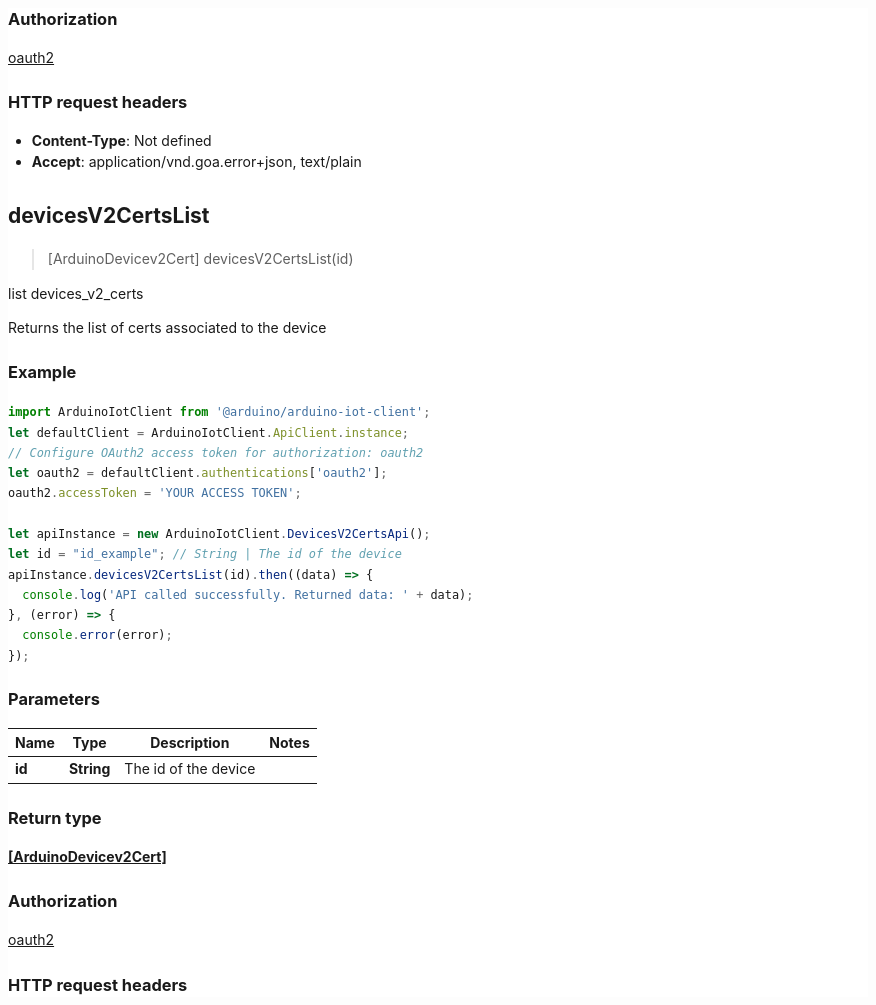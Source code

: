### Authorization

[oauth2](../README.md#oauth2)

### HTTP request headers

- **Content-Type**: Not defined
- **Accept**: application/vnd.goa.error+json, text/plain


## devicesV2CertsList

> [ArduinoDevicev2Cert] devicesV2CertsList(id)

list devices_v2_certs

Returns the list of certs associated to the device

### Example

```javascript
import ArduinoIotClient from '@arduino/arduino-iot-client';
let defaultClient = ArduinoIotClient.ApiClient.instance;
// Configure OAuth2 access token for authorization: oauth2
let oauth2 = defaultClient.authentications['oauth2'];
oauth2.accessToken = 'YOUR ACCESS TOKEN';

let apiInstance = new ArduinoIotClient.DevicesV2CertsApi();
let id = "id_example"; // String | The id of the device
apiInstance.devicesV2CertsList(id).then((data) => {
  console.log('API called successfully. Returned data: ' + data);
}, (error) => {
  console.error(error);
});

```

### Parameters


Name | Type | Description  | Notes
------------- | ------------- | ------------- | -------------
 **id** | **String**| The id of the device | 

### Return type

[**[ArduinoDevicev2Cert]**](ArduinoDevicev2Cert.md)

### Authorization

[oauth2](../README.md#oauth2)

### HTTP request headers
